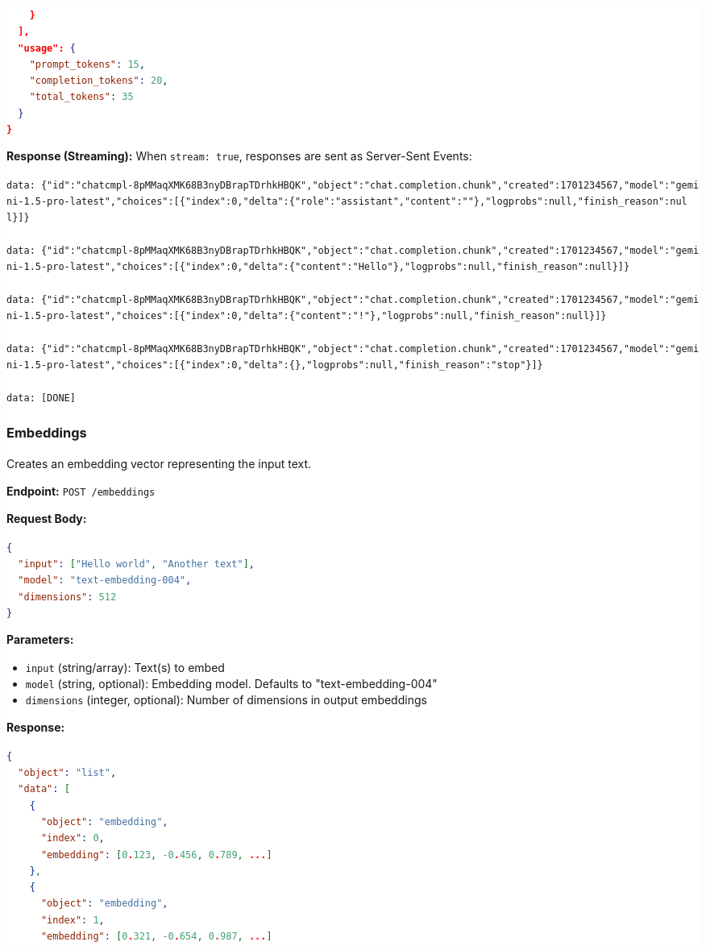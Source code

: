 ```json
    }
  ],
  "usage": {
    "prompt_tokens": 15,
    "completion_tokens": 20,
    "total_tokens": 35
  }
}
```

**Response (Streaming):**
When `stream: true`, responses are sent as Server-Sent Events:

```
data: {"id":"chatcmpl-8pMMaqXMK68B3nyDBrapTDrhkHBQK","object":"chat.completion.chunk","created":1701234567,"model":"gemini-1.5-pro-latest","choices":[{"index":0,"delta":{"role":"assistant","content":""},"logprobs":null,"finish_reason":null}]}

data: {"id":"chatcmpl-8pMMaqXMK68B3nyDBrapTDrhkHBQK","object":"chat.completion.chunk","created":1701234567,"model":"gemini-1.5-pro-latest","choices":[{"index":0,"delta":{"content":"Hello"},"logprobs":null,"finish_reason":null}]}

data: {"id":"chatcmpl-8pMMaqXMK68B3nyDBrapTDrhkHBQK","object":"chat.completion.chunk","created":1701234567,"model":"gemini-1.5-pro-latest","choices":[{"index":0,"delta":{"content":"!"},"logprobs":null,"finish_reason":null}]}

data: {"id":"chatcmpl-8pMMaqXMK68B3nyDBrapTDrhkHBQK","object":"chat.completion.chunk","created":1701234567,"model":"gemini-1.5-pro-latest","choices":[{"index":0,"delta":{},"logprobs":null,"finish_reason":"stop"}]}

data: [DONE]
```

### Embeddings

Creates an embedding vector representing the input text.

**Endpoint:** `POST /embeddings`

**Request Body:**
```json
{
  "input": ["Hello world", "Another text"],
  "model": "text-embedding-004",
  "dimensions": 512
}
```

**Parameters:**
- `input` (string/array): Text(s) to embed
- `model` (string, optional): Embedding model. Defaults to "text-embedding-004"
- `dimensions` (integer, optional): Number of dimensions in output embeddings

**Response:**
```json
{
  "object": "list",
  "data": [
    {
      "object": "embedding",
      "index": 0,
      "embedding": [0.123, -0.456, 0.789, ...]
    },
    {
      "object": "embedding", 
      "index": 1,
      "embedding": [0.321, -0.654, 0.987, ...]
```
